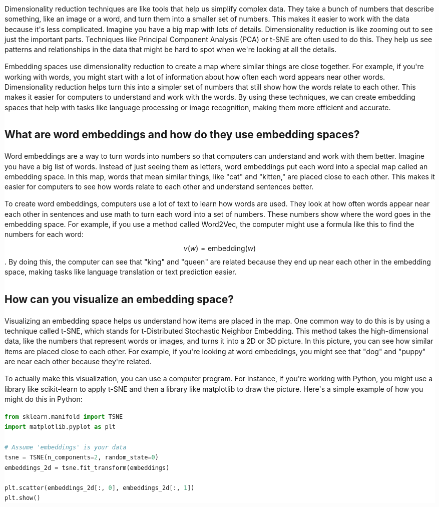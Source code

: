 Dimensionality reduction techniques are like tools that help us simplify complex data. They take a bunch of numbers that describe something, like an image or a word, and turn them into a smaller set of numbers. This makes it easier to work with the data because it's less complicated. Imagine you have a big map with lots of details. Dimensionality reduction is like zooming out to see just the important parts. Techniques like Principal Component Analysis (PCA) or t-SNE are often used to do this. They help us see patterns and relationships in the data that might be hard to spot when we're looking at all the details.

Embedding spaces use dimensionality reduction to create a map where similar things are close together. For example, if you're working with words, you might start with a lot of information about how often each word appears near other words. Dimensionality reduction helps turn this into a simpler set of numbers that still show how the words relate to each other. This makes it easier for computers to understand and work with the words. By using these techniques, we can create embedding spaces that help with tasks like language processing or image recognition, making them more efficient and accurate.

## What are word embeddings and how do they use embedding spaces?

Word embeddings are a way to turn words into numbers so that computers can understand and work with them better. Imagine you have a big list of words. Instead of just seeing them as letters, word embeddings put each word into a special map called an embedding space. In this map, words that mean similar things, like "cat" and "kitten," are placed close to each other. This makes it easier for computers to see how words relate to each other and understand sentences better.

To create word embeddings, computers use a lot of text to learn how words are used. They look at how often words appear near each other in sentences and use math to turn each word into a set of numbers. These numbers show where the word goes in the embedding space. For example, if you use a method called Word2Vec, the computer might use a formula like this to find the numbers for each word: $$v(w) = \text{embedding}(w)$$. By doing this, the computer can see that "king" and "queen" are related because they end up near each other in the embedding space, making tasks like language translation or text prediction easier.

## How can you visualize an embedding space?

Visualizing an embedding space helps us understand how items are placed in the map. One common way to do this is by using a technique called t-SNE, which stands for t-Distributed Stochastic Neighbor Embedding. This method takes the high-dimensional data, like the numbers that represent words or images, and turns it into a 2D or 3D picture. In this picture, you can see how similar items are placed close to each other. For example, if you're looking at word embeddings, you might see that "dog" and "puppy" are near each other because they're related.

To actually make this visualization, you can use a computer program. For instance, if you're working with Python, you might use a library like scikit-learn to apply t-SNE and then a library like matplotlib to draw the picture. Here's a simple example of how you might do this in Python:

```python
from sklearn.manifold import TSNE
import matplotlib.pyplot as plt

# Assume 'embeddings' is your data
tsne = TSNE(n_components=2, random_state=0)
embeddings_2d = tsne.fit_transform(embeddings)

plt.scatter(embeddings_2d[:, 0], embeddings_2d[:, 1])
plt.show()
```
